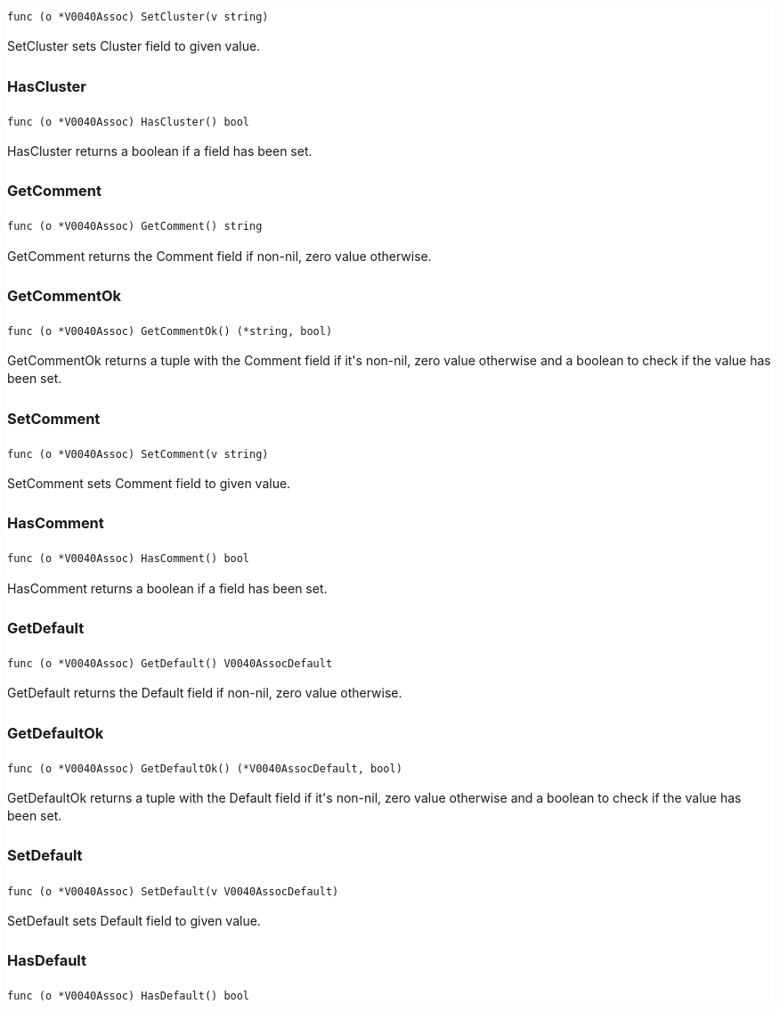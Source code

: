 `func (o *V0040Assoc) SetCluster(v string)`

SetCluster sets Cluster field to given value.

### HasCluster

`func (o *V0040Assoc) HasCluster() bool`

HasCluster returns a boolean if a field has been set.

### GetComment

`func (o *V0040Assoc) GetComment() string`

GetComment returns the Comment field if non-nil, zero value otherwise.

### GetCommentOk

`func (o *V0040Assoc) GetCommentOk() (*string, bool)`

GetCommentOk returns a tuple with the Comment field if it's non-nil, zero value otherwise
and a boolean to check if the value has been set.

### SetComment

`func (o *V0040Assoc) SetComment(v string)`

SetComment sets Comment field to given value.

### HasComment

`func (o *V0040Assoc) HasComment() bool`

HasComment returns a boolean if a field has been set.

### GetDefault

`func (o *V0040Assoc) GetDefault() V0040AssocDefault`

GetDefault returns the Default field if non-nil, zero value otherwise.

### GetDefaultOk

`func (o *V0040Assoc) GetDefaultOk() (*V0040AssocDefault, bool)`

GetDefaultOk returns a tuple with the Default field if it's non-nil, zero value otherwise
and a boolean to check if the value has been set.

### SetDefault

`func (o *V0040Assoc) SetDefault(v V0040AssocDefault)`

SetDefault sets Default field to given value.

### HasDefault

`func (o *V0040Assoc) HasDefault() bool`
